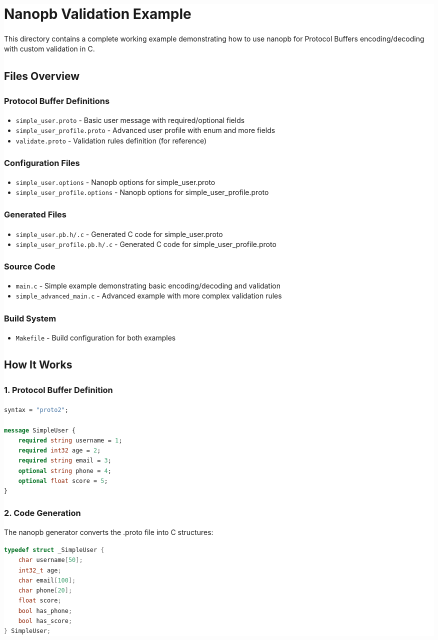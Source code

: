 # Nanopb Validation Example

This directory contains a complete working example demonstrating how to use nanopb for Protocol Buffers encoding/decoding with custom validation in C.

## Files Overview

### Protocol Buffer Definitions
- `simple_user.proto` - Basic user message with required/optional fields
- `simple_user_profile.proto` - Advanced user profile with enum and more fields
- `validate.proto` - Validation rules definition (for reference)

### Configuration Files
- `simple_user.options` - Nanopb options for simple_user.proto
- `simple_user_profile.options` - Nanopb options for simple_user_profile.proto

### Generated Files
- `simple_user.pb.h/.c` - Generated C code for simple_user.proto
- `simple_user_profile.pb.h/.c` - Generated C code for simple_user_profile.proto

### Source Code
- `main.c` - Simple example demonstrating basic encoding/decoding and validation
- `simple_advanced_main.c` - Advanced example with more complex validation rules

### Build System
- `Makefile` - Build configuration for both examples

## How It Works

### 1. Protocol Buffer Definition

```protobuf
syntax = "proto2";

message SimpleUser {
    required string username = 1;
    required int32 age = 2;
    required string email = 3;
    optional string phone = 4;
    optional float score = 5;
}
```

### 2. Code Generation

The nanopb generator converts the .proto file into C structures:

```c
typedef struct _SimpleUser {
    char username[50];
    int32_t age;
    char email[100];
    char phone[20];
    float score;
    bool has_phone;
    bool has_score;
} SimpleUser;
```
